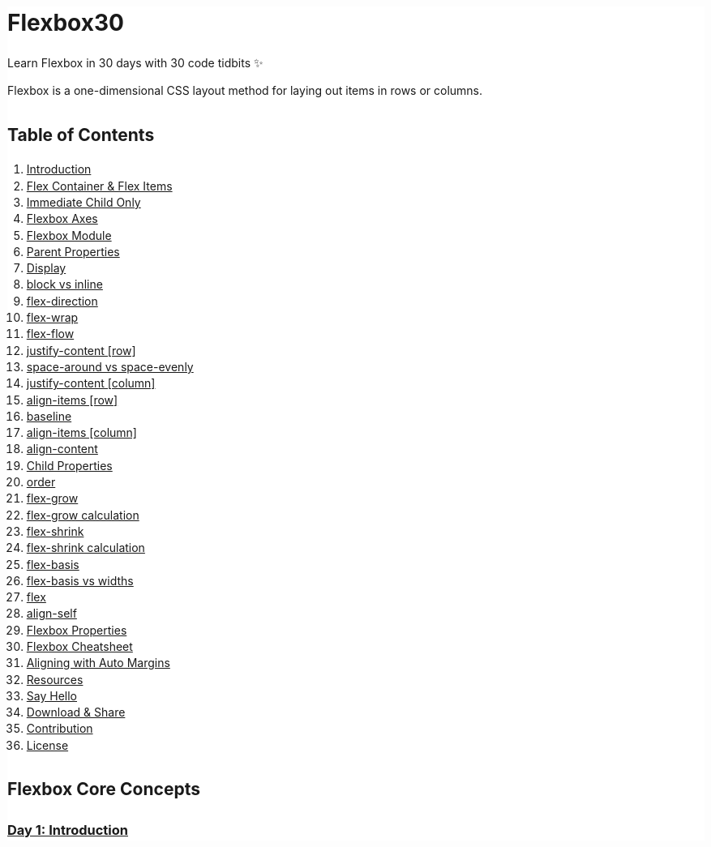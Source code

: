 # Flexbox30

Learn Flexbox in 30 days with 30 code tidbits ✨ 

Flexbox is a one-dimensional CSS layout method for laying out items in rows or columns.

## Table of Contents

1. [Introduction](#flexbox-intro)
1. [Flex Container & Flex Items](#flex-container-and-flex-items)
1. [Immediate Child Only](#immediate-child-only)
1. [Flexbox Axes](#flexbox-axes)
1. [Flexbox Module](#flexbox-module)
1. [Parent Properties](#parent-properties)
1. [Display](#display)
1. [block vs inline](#block-vs-inline)
1. [flex-direction](#flex-direction)
1. [flex-wrap](#flex-wrap)
1. [flex-flow](#flex-flow)
1. [justify-content [row]](#justify-content-row)
1. [space-around vs space-evenly](#space-around-vs-space-evenly)
1. [justify-content [column]](#justify-content-column)
1. [align-items [row]](#align-items-row)
1. [baseline](#baseline)
1. [align-items [column]](#align-items-column)
1. [align-content](#align-content)
1. [Child Properties](#child-properties)
1. [order](#order)
1. [flex-grow](#flex-grow)
1. [flex-grow calculation](#flex-grow-calculation)
1. [flex-shrink](#flex-shrink)
1. [flex-shrink calculation](#flex-shrink-calculation)
1. [flex-basis](#flex-basis)
1. [flex-basis vs widths](#flex-basis-vs-widths)
1. [flex](#flex)
1. [align-self](#align-self)
1. [Flexbox Properties](#flexbox-properties)
1. [Flexbox Cheatsheet](#flexbox-cheatsheet)
1. [Aligning with Auto Margins](#bonus-aligning-with-auto-margins)
1. [Resources](#resources)
1. [Say Hello](#say-hello)
1. [Download & Share](#download-and-share)
1. [Contribution](#contribution)
1. [License](#license)

## Flexbox Core Concepts

<a id="flexbox-intro"></a>

### [Day 1: Introduction](#flexbox-intro)
